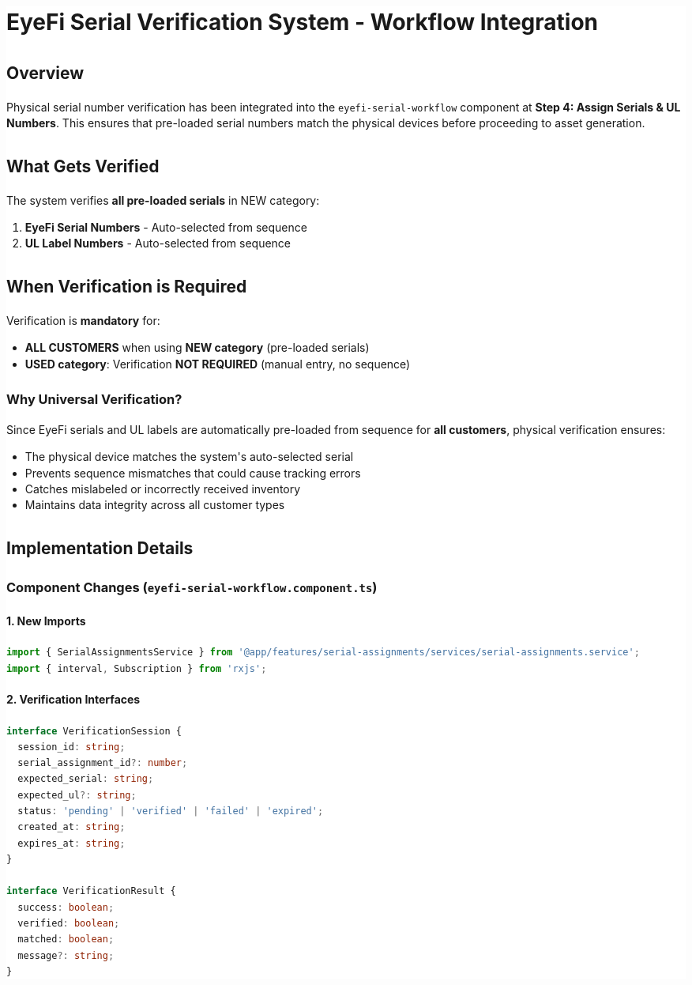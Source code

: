 # EyeFi Serial Verification System - Workflow Integration

## Overview
Physical serial number verification has been integrated into the `eyefi-serial-workflow` component at **Step 4: Assign Serials & UL Numbers**. This ensures that pre-loaded serial numbers match the physical devices before proceeding to asset generation.

## What Gets Verified
The system verifies **all pre-loaded serials** in NEW category:
1. **EyeFi Serial Numbers** - Auto-selected from sequence
2. **UL Label Numbers** - Auto-selected from sequence

## When Verification is Required
Verification is **mandatory** for:
- **ALL CUSTOMERS** when using **NEW category** (pre-loaded serials)
- **USED category**: Verification **NOT REQUIRED** (manual entry, no sequence)

### Why Universal Verification?
Since EyeFi serials and UL labels are automatically pre-loaded from sequence for **all customers**, physical verification ensures:
- The physical device matches the system's auto-selected serial
- Prevents sequence mismatches that could cause tracking errors
- Catches mislabeled or incorrectly received inventory
- Maintains data integrity across all customer types

## Implementation Details

### Component Changes (`eyefi-serial-workflow.component.ts`)

#### 1. New Imports
```typescript
import { SerialAssignmentsService } from '@app/features/serial-assignments/services/serial-assignments.service';
import { interval, Subscription } from 'rxjs';
```

#### 2. Verification Interfaces
```typescript
interface VerificationSession {
  session_id: string;
  serial_assignment_id?: number;
  expected_serial: string;
  expected_ul?: string;
  status: 'pending' | 'verified' | 'failed' | 'expired';
  created_at: string;
  expires_at: string;
}

interface VerificationResult {
  success: boolean;
  verified: boolean;
  matched: boolean;
  message?: string;
}
```
